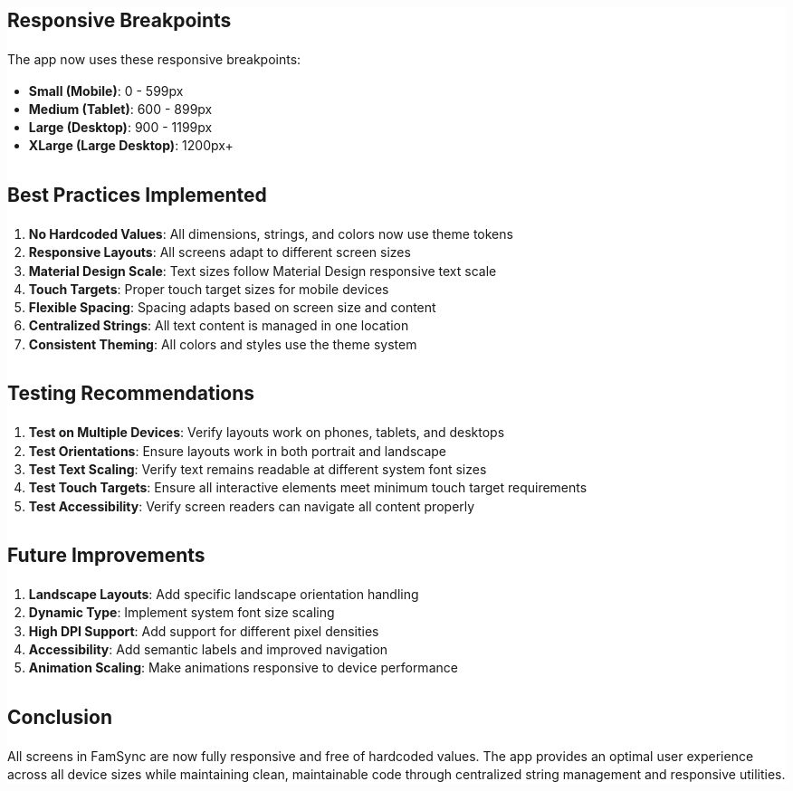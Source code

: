 ## Responsive Breakpoints

The app now uses these responsive breakpoints:
- **Small (Mobile)**: 0 - 599px
- **Medium (Tablet)**: 600 - 899px  
- **Large (Desktop)**: 900 - 1199px
- **XLarge (Large Desktop)**: 1200px+

## Best Practices Implemented

1. **No Hardcoded Values**: All dimensions, strings, and colors now use theme tokens
2. **Responsive Layouts**: All screens adapt to different screen sizes
3. **Material Design Scale**: Text sizes follow Material Design responsive text scale
4. **Touch Targets**: Proper touch target sizes for mobile devices
5. **Flexible Spacing**: Spacing adapts based on screen size and content
6. **Centralized Strings**: All text content is managed in one location
7. **Consistent Theming**: All colors and styles use the theme system

## Testing Recommendations

1. **Test on Multiple Devices**: Verify layouts work on phones, tablets, and desktops
2. **Test Orientations**: Ensure layouts work in both portrait and landscape
3. **Test Text Scaling**: Verify text remains readable at different system font sizes
4. **Test Touch Targets**: Ensure all interactive elements meet minimum touch target requirements
5. **Test Accessibility**: Verify screen readers can navigate all content properly

## Future Improvements

1. **Landscape Layouts**: Add specific landscape orientation handling
2. **Dynamic Type**: Implement system font size scaling
3. **High DPI Support**: Add support for different pixel densities
4. **Accessibility**: Add semantic labels and improved navigation
5. **Animation Scaling**: Make animations responsive to device performance

## Conclusion

All screens in FamSync are now fully responsive and free of hardcoded values. The app provides an optimal user experience across all device sizes while maintaining clean, maintainable code through centralized string management and responsive utilities.
